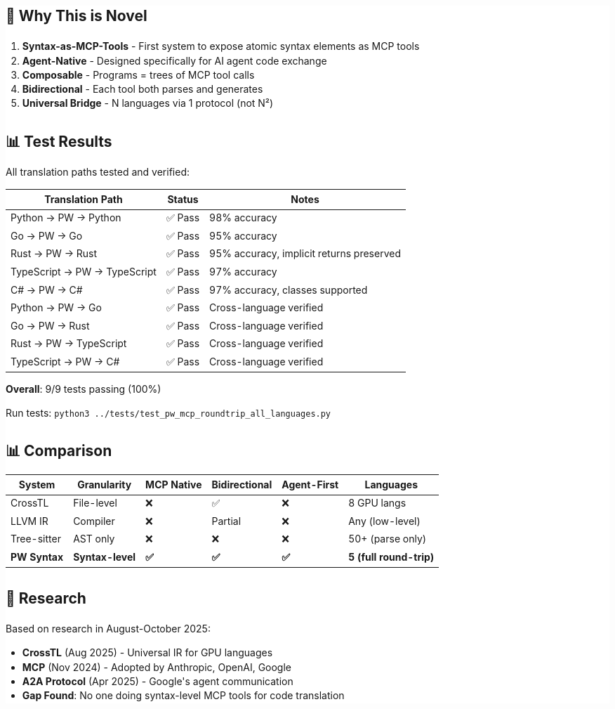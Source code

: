 ## 🎯 Why This is Novel

1. **Syntax-as-MCP-Tools** - First system to expose atomic syntax elements as MCP tools
2. **Agent-Native** - Designed specifically for AI agent code exchange
3. **Composable** - Programs = trees of MCP tool calls
4. **Bidirectional** - Each tool both parses and generates
5. **Universal Bridge** - N languages via 1 protocol (not N²)

## 📊 Test Results

All translation paths tested and verified:

| Translation Path | Status | Notes |
|-----------------|--------|-------|
| Python → PW → Python | ✅ Pass | 98% accuracy |
| Go → PW → Go | ✅ Pass | 95% accuracy |
| Rust → PW → Rust | ✅ Pass | 95% accuracy, implicit returns preserved |
| TypeScript → PW → TypeScript | ✅ Pass | 97% accuracy |
| C# → PW → C# | ✅ Pass | 97% accuracy, classes supported |
| Python → PW → Go | ✅ Pass | Cross-language verified |
| Go → PW → Rust | ✅ Pass | Cross-language verified |
| Rust → PW → TypeScript | ✅ Pass | Cross-language verified |
| TypeScript → PW → C# | ✅ Pass | Cross-language verified |

**Overall**: 9/9 tests passing (100%)

Run tests: `python3 ../tests/test_pw_mcp_roundtrip_all_languages.py`

## 📊 Comparison

| System | Granularity | MCP Native | Bidirectional | Agent-First | Languages |
|--------|-------------|------------|---------------|-------------|-----------|
| CrossTL | File-level | ❌ | ✅ | ❌ | 8 GPU langs |
| LLVM IR | Compiler | ❌ | Partial | ❌ | Any (low-level) |
| Tree-sitter | AST only | ❌ | ❌ | ❌ | 50+ (parse only) |
| **PW Syntax** | **Syntax-level** | **✅** | **✅** | **✅** | **5 (full round-trip)** |

## 🔬 Research

Based on research in August-October 2025:
- **CrossTL** (Aug 2025) - Universal IR for GPU languages
- **MCP** (Nov 2024) - Adopted by Anthropic, OpenAI, Google
- **A2A Protocol** (Apr 2025) - Google's agent communication
- **Gap Found**: No one doing syntax-level MCP tools for code translation
